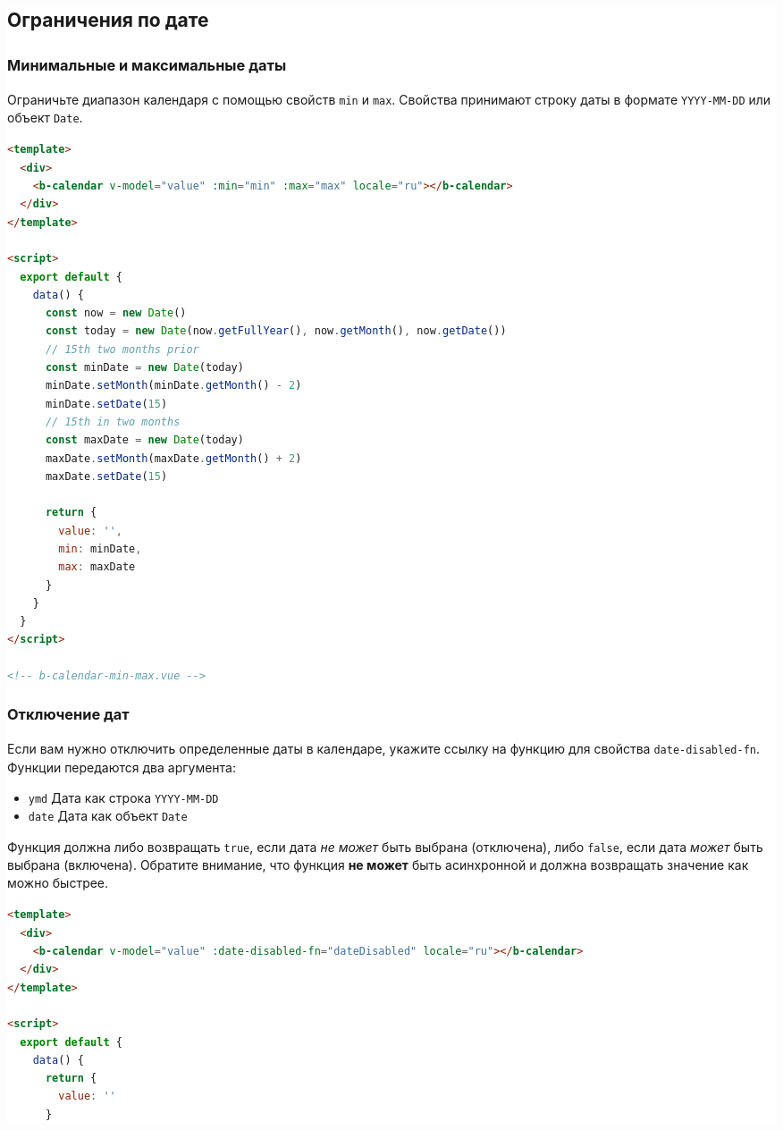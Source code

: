 ## Ограничения по дате

### Минимальные и максимальные даты

Ограничьте диапазон календаря с помощью свойств `min` и `max`. Свойства принимают строку даты в формате `YYYY-MM-DD` или объект `Date`.

```html
<template>
  <div>
    <b-calendar v-model="value" :min="min" :max="max" locale="ru"></b-calendar>
  </div>
</template>

<script>
  export default {
    data() {
      const now = new Date()
      const today = new Date(now.getFullYear(), now.getMonth(), now.getDate())
      // 15th two months prior
      const minDate = new Date(today)
      minDate.setMonth(minDate.getMonth() - 2)
      minDate.setDate(15)
      // 15th in two months
      const maxDate = new Date(today)
      maxDate.setMonth(maxDate.getMonth() + 2)
      maxDate.setDate(15)

      return {
        value: '',
        min: minDate,
        max: maxDate
      }
    }
  }
</script>

<!-- b-calendar-min-max.vue -->
```

### Отключение дат

Если вам нужно отключить определенные даты в календаре, укажите ссылку на функцию для свойства `date-disabled-fn`. Функции передаются два аргумента:

- `ymd` Дата как строка `YYYY-MM-DD`
- `date` Дата как объект `Date`

Функция должна либо возвращать `true`, если дата _не может_ быть выбрана (отключена), либо `false`, если дата _может_ быть выбрана (включена). Обратите внимание, что функция **не может** быть асинхронной и должна возвращать значение как можно быстрее.

```html
<template>
  <div>
    <b-calendar v-model="value" :date-disabled-fn="dateDisabled" locale="ru"></b-calendar>
  </div>
</template>

<script>
  export default {
    data() {
      return {
        value: ''
      }
```